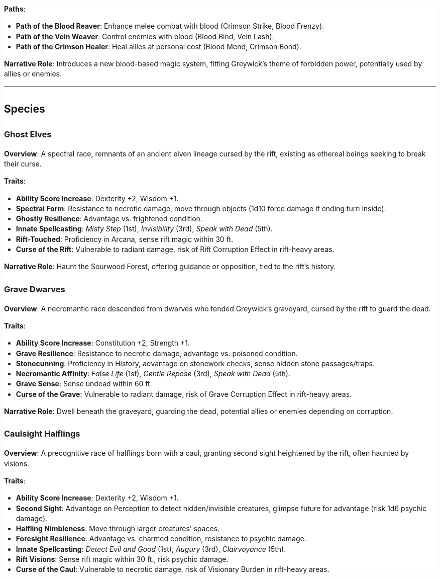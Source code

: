 **Paths**:
- **Path of the Blood Reaver**: Enhance melee combat with blood (Crimson Strike, Blood Frenzy).
- **Path of the Vein Weaver**: Control enemies with blood (Blood Bind, Vein Lash).
- **Path of the Crimson Healer**: Heal allies at personal cost (Blood Mend, Crimson Bond).

**Narrative Role**: Introduces a new blood-based magic system, fitting Greywick’s theme of forbidden power, potentially used by allies or enemies.

---

## Species

### Ghost Elves

**Overview**: A spectral race, remnants of an ancient elven lineage cursed by the rift, existing as ethereal beings seeking to break their curse.

**Traits**:
- **Ability Score Increase**: Dexterity +2, Wisdom +1.
- **Spectral Form**: Resistance to necrotic damage, move through objects (1d10 force damage if ending turn inside).
- **Ghostly Resilience**: Advantage vs. frightened condition.
- **Innate Spellcasting**: *Misty Step* (1st), *Invisibility* (3rd), *Speak with Dead* (5th).
- **Rift-Touched**: Proficiency in Arcana, sense rift magic within 30 ft.
- **Curse of the Rift**: Vulnerable to radiant damage, risk of Rift Corruption Effect in rift-heavy areas.

**Narrative Role**: Haunt the Sourwood Forest, offering guidance or opposition, tied to the rift’s history.

### Grave Dwarves

**Overview**: A necromantic race descended from dwarves who tended Greywick’s graveyard, cursed by the rift to guard the dead.

**Traits**:
- **Ability Score Increase**: Constitution +2, Strength +1.
- **Grave Resilience**: Resistance to necrotic damage, advantage vs. poisoned condition.
- **Stonecunning**: Proficiency in History, advantage on stonework checks, sense hidden stone passages/traps.
- **Necromantic Affinity**: *False Life* (1st), *Gentle Repose* (3rd), *Speak with Dead* (5th).
- **Grave Sense**: Sense undead within 60 ft.
- **Curse of the Grave**: Vulnerable to radiant damage, risk of Grave Corruption Effect in rift-heavy areas.

**Narrative Role**: Dwell beneath the graveyard, guarding the dead, potential allies or enemies depending on corruption.

### Caulsight Halflings

**Overview**: A precognitive race of halflings born with a caul, granting second sight heightened by the rift, often haunted by visions.

**Traits**:
- **Ability Score Increase**: Dexterity +2, Wisdom +1.
- **Second Sight**: Advantage on Perception to detect hidden/invisible creatures, glimpse future for advantage (risk 1d6 psychic damage).
- **Halfling Nimbleness**: Move through larger creatures’ spaces.
- **Foresight Resilience**: Advantage vs. charmed condition, resistance to psychic damage.
- **Innate Spellcasting**: *Detect Evil and Good* (1st), *Augury* (3rd), *Clairvoyance* (5th).
- **Rift Visions**: Sense rift magic within 30 ft., risk psychic damage.
- **Curse of the Caul**: Vulnerable to necrotic damage, risk of Visionary Burden in rift-heavy areas.
